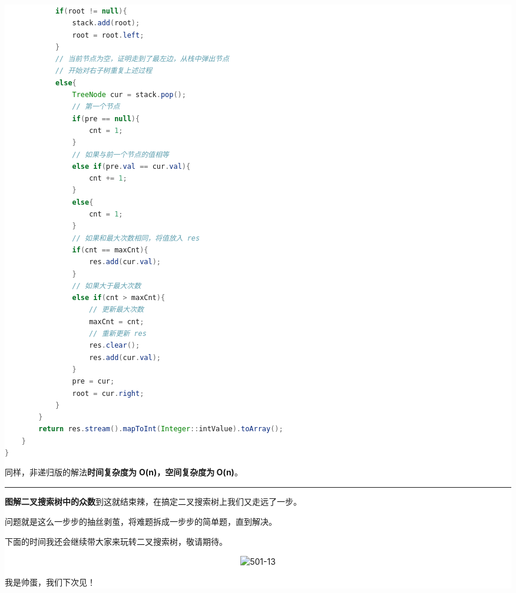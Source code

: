 ```Java
            if(root != null){
                stack.add(root);
                root = root.left;
            }
            // 当前节点为空，证明走到了最左边，从栈中弹出节点
            // 开始对右子树重复上述过程
            else{
                TreeNode cur = stack.pop();
                // 第一个节点
                if(pre == null){
                    cnt = 1;
                }
                // 如果与前一个节点的值相等
                else if(pre.val == cur.val){
                    cnt += 1;
                }
                else{
                    cnt = 1;
                }
                // 如果和最大次数相同，将值放入 res
                if(cnt == maxCnt){
                    res.add(cur.val);
                }
                // 如果大于最大次数
                else if(cnt > maxCnt){
                    // 更新最大次数
                    maxCnt = cnt;
                    // 重新更新 res
                    res.clear();
                    res.add(cur.val);
                }
                pre = cur;
                root = cur.right;
            }
        }
        return res.stream().mapToInt(Integer::intValue).toArray();
    }
}
```



同样，非递归版的解法**时间复杂度为** **O(n)，空间复杂度为 O(n)**。



---

**图解二叉搜索树中的众数**到这就结束辣，在搞定二叉搜索树上我们又走远了一步。

问题就是这么一步步的抽丝剥茧，将难题拆成一步步的简单题，直到解决。

下面的时间我还会继续带大家来玩转二叉搜索树，敬请期待。

<div align=center>

![501-13](https://cdn.codegoudan.com/img/501-13.jpg)

</div>

我是帅蛋，我们下次见！
